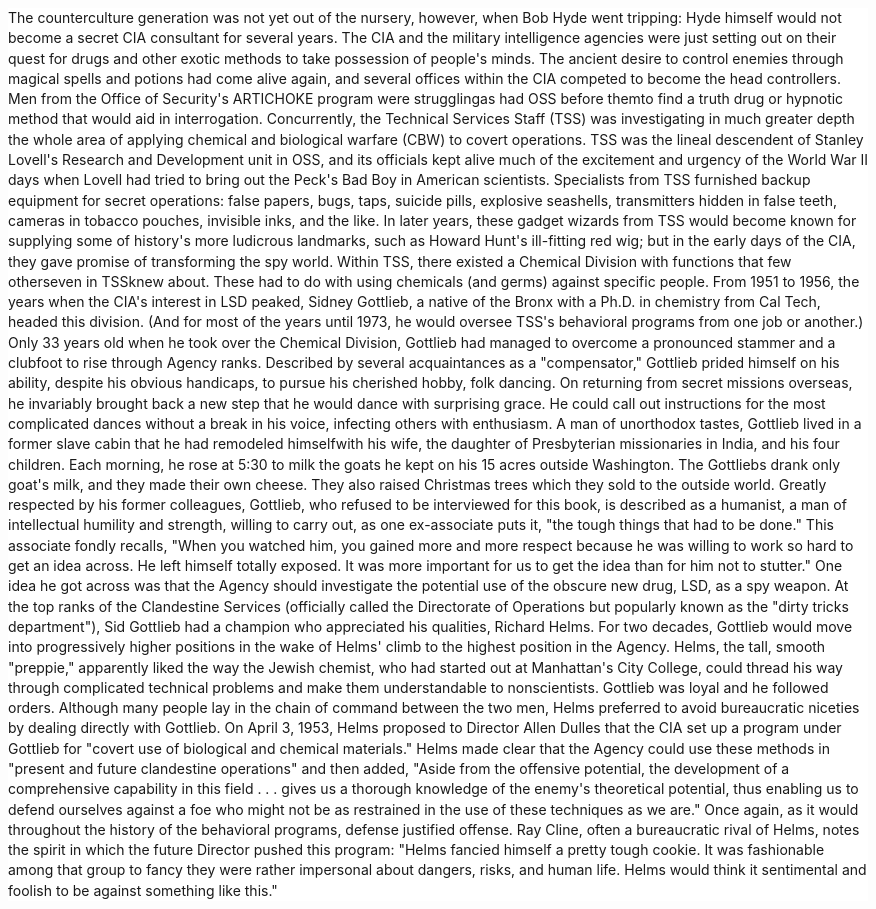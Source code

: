 The counterculture generation was not yet out of the nursery, however, when Bob Hyde went tripping: Hyde himself would not become a secret CIA consultant for several years. The CIA and the military intelligence agencies were just setting out on their quest for drugs and other exotic methods to take possession of people's minds. The ancient desire to control enemies through magical spells and potions had come alive again, and several offices within the CIA competed to become the head controllers. Men from the Office of Security's ARTICHOKE program were strugglingas had OSS before themto find a truth drug or hypnotic method that would aid in interrogation. Concurrently, the Technical Services Staff (TSS) was investigating in much greater depth the whole area of applying chemical and biological warfare (CBW) to covert operations. TSS was the lineal descendent of Stanley Lovell's Research and Development unit in OSS, and its officials kept alive much of the excitement and urgency of the World War II days when Lovell had tried to bring out the Peck's Bad Boy in American scientists. Specialists from TSS furnished backup equipment for secret operations: false papers, bugs, taps, suicide pills, explosive seashells, transmitters hidden in false teeth, cameras in tobacco pouches, invisible inks, and the like. In later years, these gadget wizards from TSS would become known for supplying some of history's more ludicrous landmarks, such as Howard Hunt's ill-fitting red wig; but in the early days of the CIA, they gave promise of transforming the spy world.
Within TSS, there existed a Chemical Division with functions that few otherseven in TSSknew about. These had to do with using chemicals (and germs) against specific people. From 1951 to 1956, the years when the CIA's interest in LSD peaked, Sidney Gottlieb, a native of the Bronx with a Ph.D. in chemistry from Cal Tech, headed this division. (And for most of the years until 1973, he would oversee TSS's behavioral programs from one job or another.) Only 33 years old when he took over the Chemical Division, Gottlieb had managed to overcome a pronounced stammer and a clubfoot to rise through Agency ranks. Described by several acquaintances as a "compensator," Gottlieb prided himself on his ability, despite his obvious handicaps, to pursue his cherished hobby, folk dancing. On returning from secret missions overseas, he invariably brought back a new step that he would dance with surprising grace. He could call out instructions for the most complicated dances without a break in his voice, infecting others with enthusiasm. A man of unorthodox tastes, Gottlieb lived in a former slave cabin that he had remodeled himselfwith his wife, the daughter of Presbyterian missionaries in India, and his four children. Each morning, he rose at 5:30 to milk the goats he kept on his 15 acres outside Washington. The Gottliebs drank only goat's milk, and they made their own cheese. They also raised Christmas trees which they sold to the outside world. Greatly respected by his former colleagues, Gottlieb, who refused to be interviewed for this book, is described as a humanist, a man of intellectual humility and strength, willing to carry out, as one ex-associate puts it, "the tough things that had to be done." This associate fondly recalls, "When you watched him, you gained more and more respect because he was willing to work so hard to get an idea across. He left himself totally exposed. It was more important for us to get the idea than for him not to stutter." One idea he got across was that the Agency should investigate the potential use of the obscure new drug, LSD, as a spy weapon.
At the top ranks of the Clandestine Services (officially called the Directorate of Operations but popularly known as the "dirty tricks department"), Sid Gottlieb had a champion who appreciated his qualities, Richard Helms. For two decades, Gottlieb would move into progressively higher positions in the wake of Helms' climb to the highest position in the Agency. Helms, the tall, smooth "preppie," apparently liked the way the Jewish chemist, who had started out at Manhattan's City College, could thread his way through complicated technical problems and make them understandable to nonscientists. Gottlieb was loyal and he followed orders. Although many people lay in the chain of command between the two men, Helms preferred to avoid bureaucratic niceties by dealing directly with Gottlieb.
On April 3, 1953, Helms proposed to Director Allen Dulles that the CIA set up a program under Gottlieb for "covert use of biological and chemical materials." Helms made clear that the Agency could use these methods in "present and future clandestine operations" and then added, "Aside from the offensive potential, the development of a comprehensive capability in this field . . . gives us a thorough knowledge of the enemy's theoretical potential, thus enabling us to defend ourselves against a foe who might not be as restrained in the use of these techniques as we are." Once again, as it would throughout the history of the behavioral programs, defense justified offense. Ray Cline, often a bureaucratic rival of Helms, notes the spirit in which the future Director pushed this program: "Helms fancied himself a pretty tough cookie. It was fashionable among that group to fancy they were rather impersonal about dangers, risks, and human life. Helms would think it sentimental and foolish to be against something like this."